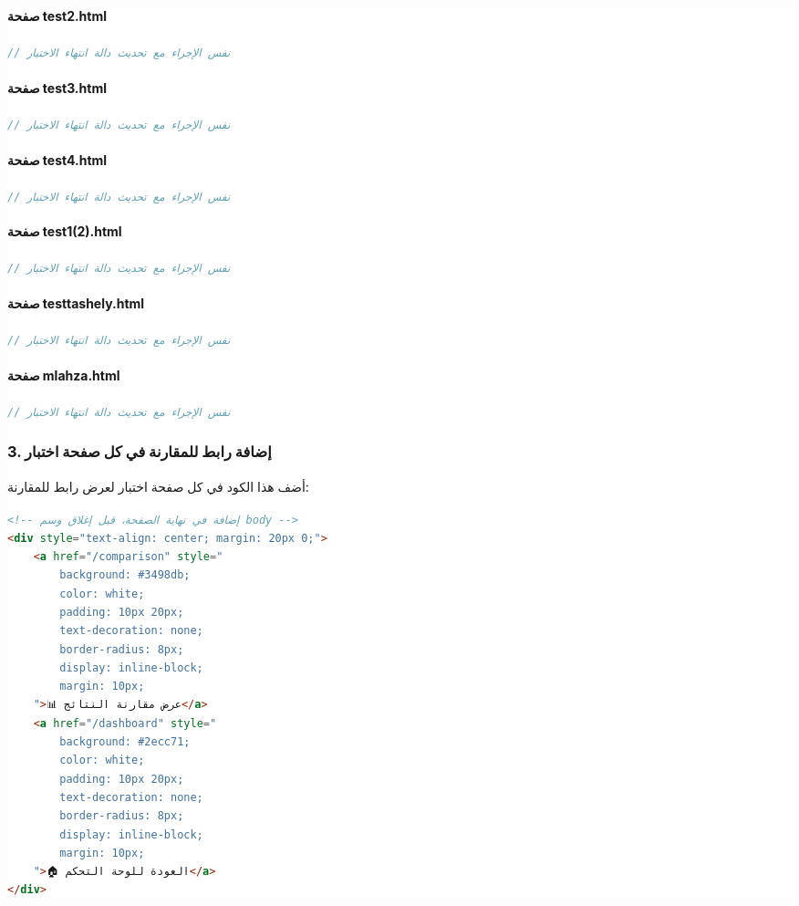 #### صفحة test2.html
```javascript
// نفس الإجراء مع تحديث دالة انتهاء الاختبار
```

#### صفحة test3.html
```javascript
// نفس الإجراء مع تحديث دالة انتهاء الاختبار
```

#### صفحة test4.html
```javascript
// نفس الإجراء مع تحديث دالة انتهاء الاختبار
```

#### صفحة test1(2).html
```javascript
// نفس الإجراء مع تحديث دالة انتهاء الاختبار
```

#### صفحة testtashely.html
```javascript
// نفس الإجراء مع تحديث دالة انتهاء الاختبار
```

#### صفحة mlahza.html
```javascript
// نفس الإجراء مع تحديث دالة انتهاء الاختبار
```

### 3. إضافة رابط للمقارنة في كل صفحة اختبار

أضف هذا الكود في كل صفحة اختبار لعرض رابط للمقارنة:

```html
<!-- إضافة في نهاية الصفحة، قبل إغلاق وسم body -->
<div style="text-align: center; margin: 20px 0;">
    <a href="/comparison" style="
        background: #3498db;
        color: white;
        padding: 10px 20px;
        text-decoration: none;
        border-radius: 8px;
        display: inline-block;
        margin: 10px;
    ">📊 عرض مقارنة النتائج</a>
    <a href="/dashboard" style="
        background: #2ecc71;
        color: white;
        padding: 10px 20px;
        text-decoration: none;
        border-radius: 8px;
        display: inline-block;
        margin: 10px;
    ">🏠 العودة للوحة التحكم</a>
</div>
```
